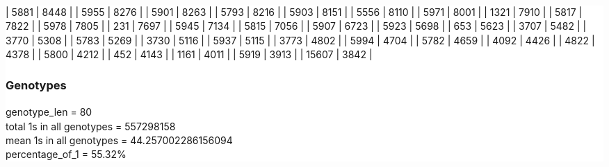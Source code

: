 |       5881 |   8448           |
|       5955 |   8276           |
|       5901 |   8263           |
|       5793 |   8216           |
|       5903 |   8151           |
|       5556 |   8110           |
|       5971 |   8001           |
|       1321 |   7910           |
|       5817 |   7822           |
|       5978 |   7805           |
|        231 |   7697           |
|       5945 |   7134           |
|       5815 |   7056           |
|       5907 |   6723           |
|       5923 |   5698           |
|        653 |   5623           |
|       3707 |   5482           |
|       3770 |   5308           |
|       5783 |   5269           |
|       3730 |   5116           |
|       5937 |   5115           |
|       3773 |   4802           |
|       5994 |   4704           |
|       5782 |   4659           |
|       4092 |   4426           |
|       4822 |   4378           |
|       5800 |   4212           |
|        452 |   4143           |
|       1161 |   4011           |
|       5919 |   3913           |
|      15607 |   3842           |

### Genotypes  
genotype_len = 80  
total 1s in all genotypes = 557298158  
mean 1s in all genotypes = 44.257002286156094  
percentage_of_1 = 55.32%  
